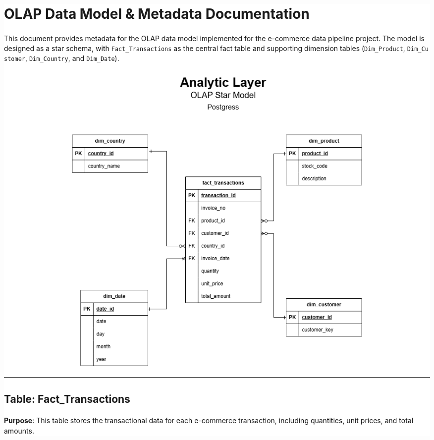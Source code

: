 # OLAP Data Model & Metadata Documentation

This document provides metadata for the OLAP data model implemented for the e-commerce data pipeline project. The model is designed as a star schema, with `Fact_Transactions` as the central fact table and supporting dimension tables (`Dim_Product`, `Dim_Customer`, `Dim_Country`, and `Dim_Date`).

<img src="OLAP_star_model.png" alt="OLAP Star Model" style="display: block; margin-left: auto; margin-right: auto; width: 70%;">

---

## Table: Fact_Transactions
**Purpose**: This table stores the transactional data for each e-commerce transaction, including quantities, unit prices, and total amounts.
